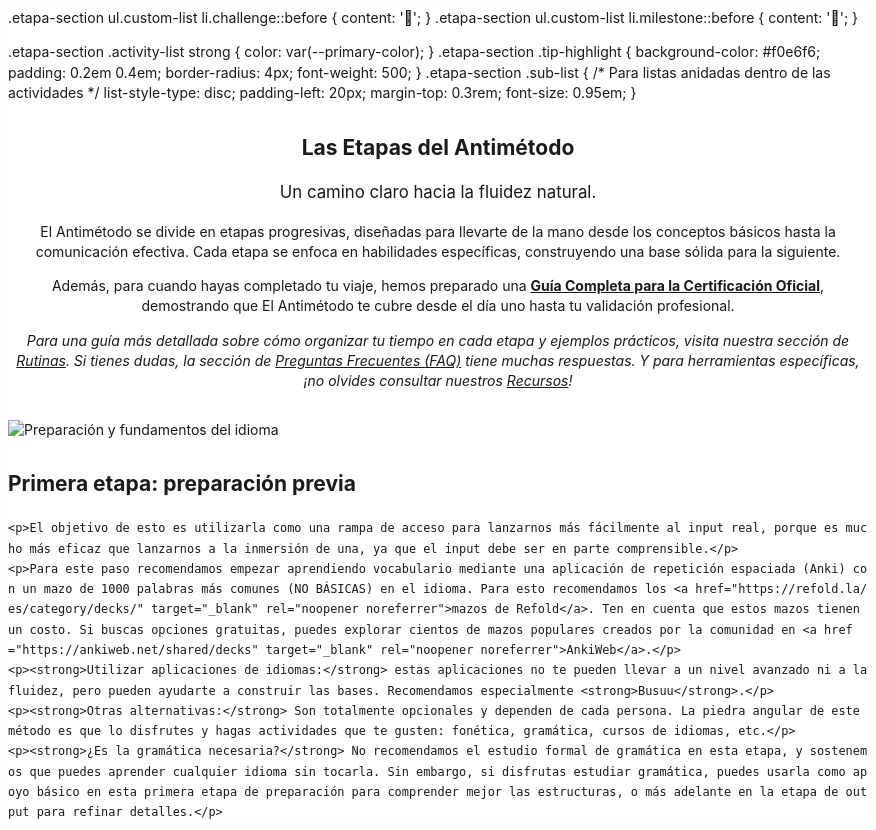 .etapa-section ul.custom-list li.challenge::before { content: '🚧'; }
.etapa-section ul.custom-list li.milestone::before { content: '🏁'; }

.etapa-section .activity-list strong { 
    color: var(--primary-color);
}
.etapa-section .tip-highlight {
    background-color: #f0e6f6;
    padding: 0.2em 0.4em;
    border-radius: 4px;
    font-weight: 500;
}
.etapa-section .sub-list { /* Para listas anidadas dentro de las actividades */
    list-style-type: disc;
    padding-left: 20px;
    margin-top: 0.3rem;
    font-size: 0.95em;
}
</style>

<main class="content-wrapper">

  <section style="text-align:center; margin-bottom: 2rem;">
    <h1>Las Etapas del Antimétodo</h1>
    <p class="subtitle" style="font-size: 1.2em; color: var(--secondary-color);">Un camino claro hacia la fluidez natural.</p>
    <p>El Antimétodo se divide en etapas progresivas, diseñadas para llevarte de la mano desde los conceptos básicos hasta la comunicación efectiva. Cada etapa se enfoca en habilidades específicas, construyendo una base sólida para la siguiente.</p>
    <p>Además, para cuando hayas completado tu viaje, hemos preparado una <strong><a href="#guia-certificacion">Guía Completa para la Certificación Oficial</a></strong>, demostrando que El Antimétodo te cubre desde el día uno hasta tu validación profesional.</p>
    <p style="margin-top:1rem; font-style:italic; color:var(--text-light-color);">Para una guía más detallada sobre cómo organizar tu tiempo en cada etapa y ejemplos prácticos, visita nuestra sección de <a href="{{ '/rutinas' | relative_url }}">Rutinas</a>. Si tienes dudas, la sección de <a href="{{ '/faq' | relative_url }}">Preguntas Frecuentes (FAQ)</a> tiene muchas respuestas. Y para herramientas específicas, ¡no olvides consultar nuestros <a href="{{ '/recursos' | relative_url }}">Recursos</a>!</p>
  </section>

  
  <section class="etapa-section">
    <img src="{{ '/assets/etapa1-preparacion-cerebro.png' | relative_url }}" alt="Preparación y fundamentos del idioma" class="etapa-header-image">
    <div class="center-h2-container"><h2>Primera etapa: preparación previa</h2></div>

    <p>El objetivo de esto es utilizarla como una rampa de acceso para lanzarnos más fácilmente al input real, porque es mucho más eficaz que lanzarnos a la inmersión de una, ya que el input debe ser en parte comprensible.</p>
    <p>Para este paso recomendamos empezar aprendiendo vocabulario mediante una aplicación de repetición espaciada (Anki) con un mazo de 1000 palabras más comunes (NO BÁSICAS) en el idioma. Para esto recomendamos los <a href="https://refold.la/es/category/decks/" target="_blank" rel="noopener noreferrer">mazos de Refold</a>. Ten en cuenta que estos mazos tienen un costo. Si buscas opciones gratuitas, puedes explorar cientos de mazos populares creados por la comunidad en <a href="https://ankiweb.net/shared/decks" target="_blank" rel="noopener noreferrer">AnkiWeb</a>.</p>
    <p><strong>Utilizar aplicaciones de idiomas:</strong> estas aplicaciones no te pueden llevar a un nivel avanzado ni a la fluidez, pero pueden ayudarte a construir las bases. Recomendamos especialmente <strong>Busuu</strong>.</p>
    <p><strong>Otras alternativas:</strong> Son totalmente opcionales y dependen de cada persona. La piedra angular de este método es que lo disfrutes y hagas actividades que te gusten: fonética, gramática, cursos de idiomas, etc.</p>
    <p><strong>¿Es la gramática necesaria?</strong> No recomendamos el estudio formal de gramática en esta etapa, y sostenemos que puedes aprender cualquier idioma sin tocarla. Sin embargo, si disfrutas estudiar gramática, puedes usarla como apoyo básico en esta primera etapa de preparación para comprender mejor las estructuras, o más adelante en la etapa de output para refinar detalles.</p>